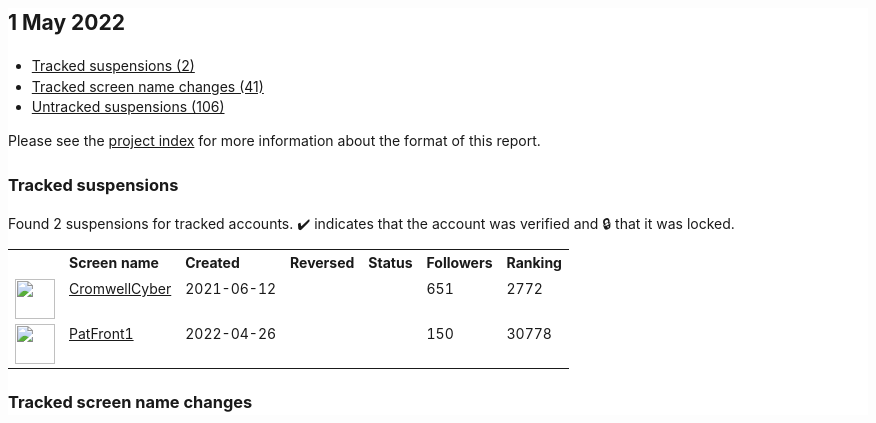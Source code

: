 ##  1 May 2022

* [Tracked suspensions (2)](#tracked-suspensions)
* [Tracked screen name changes (41)](#tracked-screen-name-changes)
* [Untracked suspensions (106)](#untracked-suspensions)

Please see the [project index](https://github.com/travisbrown/twitter-watch) for more information about the format of this report.

### Tracked suspensions

Found 2 suspensions for tracked accounts.
  ✔️ indicates that the account was verified and 🔒 that it was locked.

<table>
    <tr>
        <th></th>
        <th align="left">Screen name</th>
        <th align="left">Created</th>
        <th align="left">Reversed</th>
        <th align="left">Status</th>
        <th align="left">Followers</th>
        <th align="left">Ranking</th></tr>
    </tr>
        <tr>
            <td><a href="https://twitter.com/intent/user?user_id=1403681277648244739">
                <img src="https://pbs.twimg.com/profile_images/1518173182364196864/LqyfJzqs_normal.jpg" width="40px" height="40px" align="center"/></a>
            </td>
            <td>
                <a href="https://twitter.com/CromwellCyber">CromwellCyber</a></td>
            <td>2021-06-12</td>
            <td></td>
            <td align="center"></td>
            <td>651</td>
            <td>2772</td>
        </tr>
        <tr>
            <td><a href="https://twitter.com/intent/user?user_id=1518774989163540480">
                <img src="https://pbs.twimg.com/profile_images/1518775320811393025/L2Va4s-d_normal.jpg" width="40px" height="40px" align="center"/></a>
            </td>
            <td>
                <a href="https://twitter.com/PatFront1">PatFront1</a></td>
            <td>2022-04-26</td>
            <td></td>
            <td align="center"></td>
            <td>150</td>
            <td>30778</td>
        </tr></table>

### Tracked screen name changes
